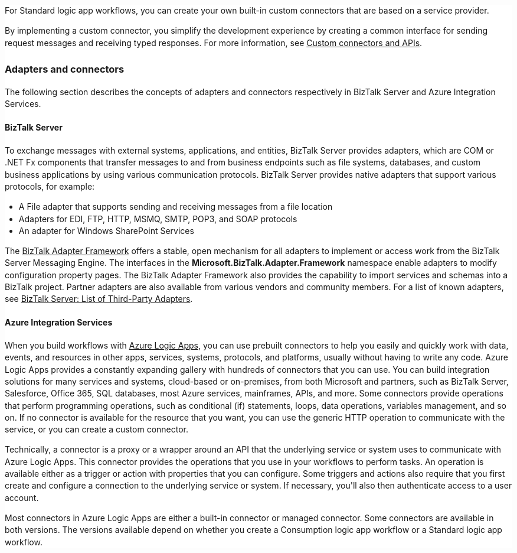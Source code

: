   For Standard logic app workflows, you can create your own built-in custom connectors that are based on a service provider.

  By implementing a custom connector, you simplify the development experience by creating a common interface for sending request messages and receiving typed responses. For more information, see [Custom connectors and APIs](/connectors/custom-connectors/).

### Adapters and connectors

The following section describes the concepts of adapters and connectors respectively in BizTalk Server and Azure Integration Services.

#### BizTalk Server

To exchange messages with external systems, applications, and entities, BizTalk Server provides adapters, which are COM or .NET Fx components that transfer messages to and from business endpoints such as file systems, databases, and custom business applications by using various communication protocols. BizTalk Server provides native adapters that support various protocols, for example:

- A File adapter that supports sending and receiving messages from a file location
- Adapters for EDI, FTP, HTTP, MSMQ, SMTP, POP3, and SOAP protocols
- An adapter for Windows SharePoint Services

The [BizTalk Adapter Framework](/biztalk/core/developing-custom-adapters) offers a stable, open mechanism for all adapters to implement or access work from the BizTalk Server Messaging Engine. The interfaces in the **Microsoft.BizTalk.Adapter.Framework** namespace enable adapters to modify configuration property pages. The BizTalk Adapter Framework also provides the capability to import services and schemas into a BizTalk project. Partner adapters are also available from various vendors and community members. For a list of known adapters, see [BizTalk Server: List of Third-Party Adapters](https://technet2.github.io/Wiki/articles/12956.biztalk-server-list-of-third-party-adapters.html).

#### Azure Integration Services

When you build workflows with [Azure Logic Apps](./logic-apps-overview.md), you can use prebuilt connectors to help you easily and quickly work with data, events, and resources in other apps, services, systems, protocols, and platforms, usually without having to write any code. Azure Logic Apps provides a constantly expanding gallery with hundreds of connectors that you can use. You can build integration solutions for many services and systems, cloud-based or on-premises, from both Microsoft and partners, such as BizTalk Server, Salesforce, Office 365, SQL databases, most Azure services, mainframes, APIs, and more. Some connectors provide operations that perform programming operations, such as conditional (if) statements, loops, data operations, variables management, and so on. If no connector is available for the resource that you want, you can use the generic HTTP operation to communicate with the service, or you can create a custom connector.

Technically, a connector is a proxy or a wrapper around an API that the underlying service or system uses to communicate with Azure Logic Apps. This connector provides the operations that you use in your workflows to perform tasks. An operation is available either as a trigger or action with properties that you can configure. Some triggers and actions also require that you first create and configure a connection to the underlying service or system. If necessary, you'll also then authenticate access to a user account.

Most connectors in Azure Logic Apps are either a built-in connector or managed connector. Some connectors are available in both versions. The versions available depend on whether you create a Consumption logic app workflow or a Standard logic app workflow.
